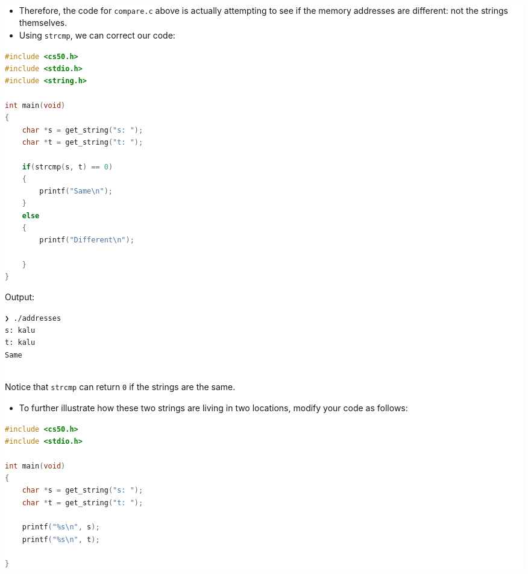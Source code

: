 * Therefore, the code for `compare.c` above is actually attempting to see if the memory addresses are different: not the strings themselves.
* Using `strcmp`, we can correct our code:

```C
#include <cs50.h>
#include <stdio.h>
#include <string.h>

int main(void)
{
    char *s = get_string("s: ");
    char *t = get_string("t: ");

    if(strcmp(s, t) == 0)
    {
        printf("Same\n");
    }
    else
    {
        printf("Different\n");

    }
}
```

Output:

```
❯ ./addresses
s: kalu
t: kalu
Same


```

Notice that `strcmp` can return `0` if the strings are the same.

* To further illustrate how these two strings are living in two locations, modify your code as follows:

```C
#include <cs50.h>
#include <stdio.h>

int main(void)
{
    char *s = get_string("s: ");
    char *t = get_string("t: ");

    printf("%s\n", s);
    printf("%s\n", t);

}
```

